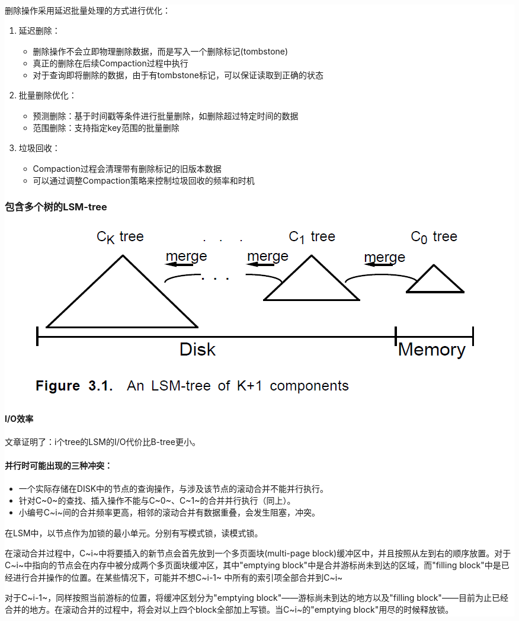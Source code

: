 删除操作采用延迟批量处理的方式进行优化：

1. 延迟删除：
   - 删除操作不会立即物理删除数据，而是写入一个删除标记(tombstone)
   - 真正的删除在后续Compaction过程中执行
   - 对于查询即将删除的数据，由于有tombstone标记，可以保证读取到正确的状态

2. 批量删除优化：
   - 预测删除：基于时间戳等条件进行批量删除，如删除超过特定时间的数据
   - 范围删除：支持指定key范围的批量删除
   
3. 垃圾回收：
   - Compaction过程会清理带有删除标记的旧版本数据
   - 可以通过调整Compaction策略来控制垃圾回收的频率和时机





### 包含多个树的LSM-tree

![image-20220630165708874](RocksDB.assets/image-20220630165708874.png)

#### I/O效率

文章证明了：i个tree的LSM的I/O代价比B-tree更小。

#### 并行时可能出现的三种冲突：

- 一个实际存储在DISK中的节点的查询操作，与涉及该节点的滚动合并不能并行执行。
- 针对C~0~的查找、插入操作不能与C~0~、C~1~的合并并行执行（同上）。
- 小编号C~i~间的合并频率更高，相邻的滚动合并有数据重叠，会发生阻塞，冲突。

在LSM中，以节点作为加锁的最小单元。分别有写模式锁，读模式锁。

在滚动合并过程中，C~i~中将要插入的新节点会首先放到一个多页面块(multi-page block)缓冲区中，并且按照从左到右的顺序放置。对于C~i~中指向的节点会在内存中被分成两个多页面块缓冲区，其中"emptying block"中是合并游标尚未到达的区域，而"filling block"中是已经进行合并操作的位置。在某些情况下，可能并不想C~i-1~ 中所有的索引项全部合并到C~i~ 

对于C~i-1~，同样按照当前游标的位置，将缓冲区划分为"emptying block"——游标尚未到达的地方以及"filling block"——目前为止已经合并的地方。在滚动合并的过程中，将会对以上四个block全部加上写锁。当C~i~的"emptying block"用尽的时候释放锁。

